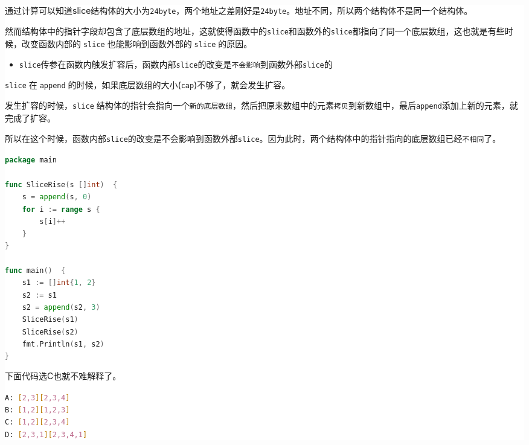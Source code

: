 通过计算可以知道slice结构体的大小为`24byte`，两个地址之差刚好是`24byte`。地址不同，所以两个结构体不是同一个结构体。

然而结构体中的指针字段却包含了底层数组的地址，这就使得函数中的`slice`和函数外的`slice`都指向了同一个底层数组，这也就是有些时候，改变函数内部的 `slice` 也能影响到函数外部的 `slice` 的原因。

- `slice`传参在函数内触发扩容后，函数内部`slice`的改变是`不会影响`到函数外部`slice`的

`slice` 在 `append` 的时候，如果底层数组的大小(`cap`)不够了，就会发生扩容。

发生扩容的时候，`slice` 结构体的指针会指向一个`新的底层数组`，然后把原来数组中的元素`拷贝`到新数组中，最后`append`添加上新的元素，就完成了扩容。

所以在这个时候，函数内部`slice`的改变是不会影响到函数外部`slice`。因为此时，两个结构体中的指针指向的底层数组已经`不相同`了。

```go
package main

func SliceRise(s []int)  {
	s = append(s, 0)
	for i := range s {
		s[i]++
	}
}

func main()  {
	s1 := []int{1, 2}
	s2 := s1
	s2 = append(s2, 3)
	SliceRise(s1)
	SliceRise(s2)
	fmt.Println(s1, s2)
}
```

下面代码选C也就不难解释了。
```bash
A: [2,3][2,3,4]
B: [1,2][1,2,3]
C: [1,2][2,3,4]
D: [2,3,1][2,3,4,1]
```